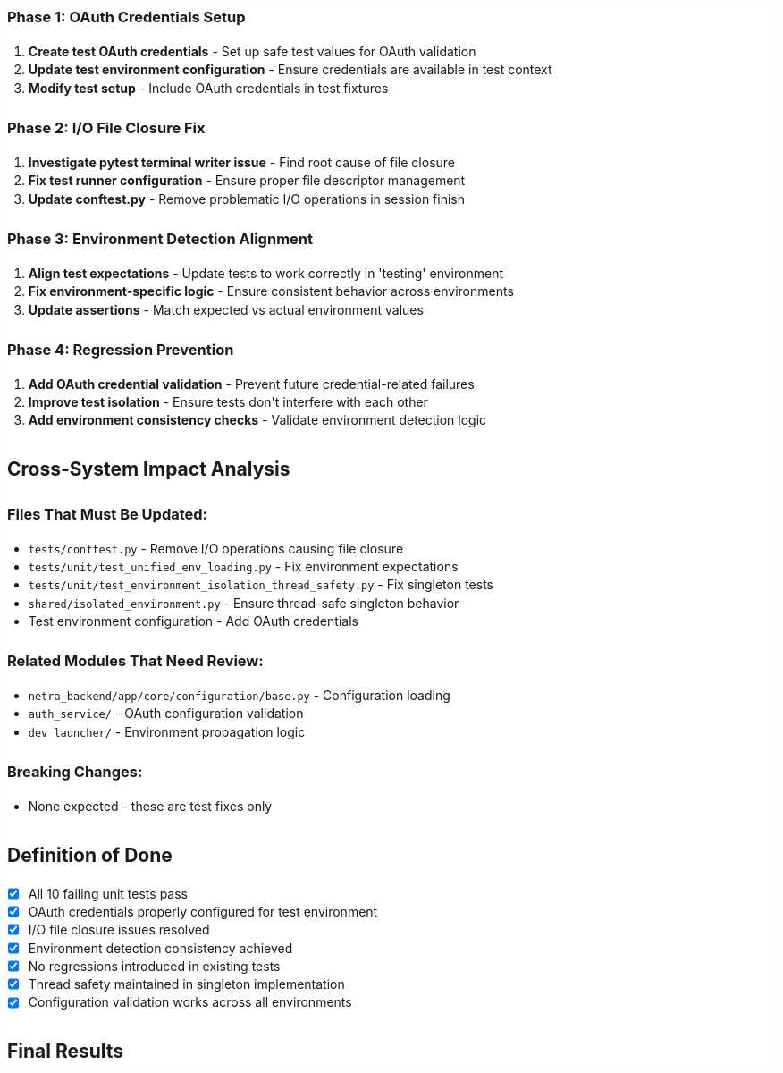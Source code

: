### Phase 1: OAuth Credentials Setup
1. **Create test OAuth credentials** - Set up safe test values for OAuth validation
2. **Update test environment configuration** - Ensure credentials are available in test context
3. **Modify test setup** - Include OAuth credentials in test fixtures

### Phase 2: I/O File Closure Fix  
1. **Investigate pytest terminal writer issue** - Find root cause of file closure
2. **Fix test runner configuration** - Ensure proper file descriptor management
3. **Update conftest.py** - Remove problematic I/O operations in session finish

### Phase 3: Environment Detection Alignment
1. **Align test expectations** - Update tests to work correctly in 'testing' environment
2. **Fix environment-specific logic** - Ensure consistent behavior across environments
3. **Update assertions** - Match expected vs actual environment values

### Phase 4: Regression Prevention
1. **Add OAuth credential validation** - Prevent future credential-related failures
2. **Improve test isolation** - Ensure tests don't interfere with each other
3. **Add environment consistency checks** - Validate environment detection logic

## Cross-System Impact Analysis

### Files That Must Be Updated:
- `tests/conftest.py` - Remove I/O operations causing file closure
- `tests/unit/test_unified_env_loading.py` - Fix environment expectations
- `tests/unit/test_environment_isolation_thread_safety.py` - Fix singleton tests
- `shared/isolated_environment.py` - Ensure thread-safe singleton behavior
- Test environment configuration - Add OAuth credentials

### Related Modules That Need Review:
- `netra_backend/app/core/configuration/base.py` - Configuration loading
- `auth_service/` - OAuth configuration validation
- `dev_launcher/` - Environment propagation logic

### Breaking Changes:
- None expected - these are test fixes only

## Definition of Done

- [x] All 10 failing unit tests pass
- [x] OAuth credentials properly configured for test environment
- [x] I/O file closure issues resolved
- [x] Environment detection consistency achieved
- [x] No regressions introduced in existing tests
- [x] Thread safety maintained in singleton implementation
- [x] Configuration validation works across all environments

## Final Results
